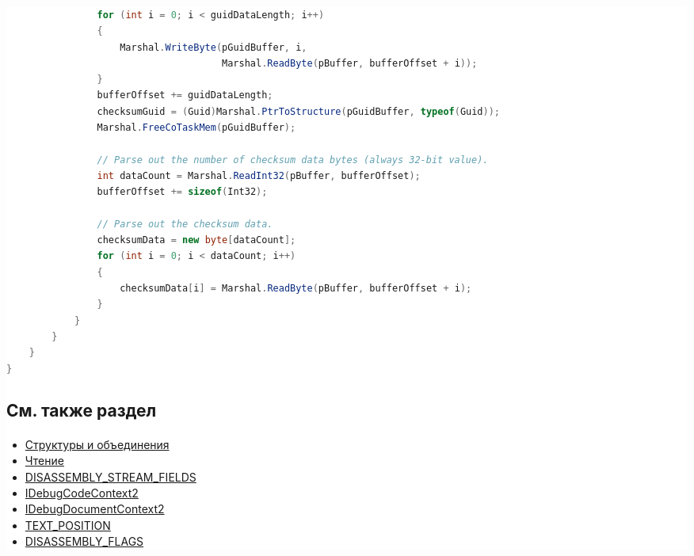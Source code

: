 ```csharp
                for (int i = 0; i < guidDataLength; i++)
                {
                    Marshal.WriteByte(pGuidBuffer, i,
                                      Marshal.ReadByte(pBuffer, bufferOffset + i));
                }
                bufferOffset += guidDataLength;
                checksumGuid = (Guid)Marshal.PtrToStructure(pGuidBuffer, typeof(Guid));
                Marshal.FreeCoTaskMem(pGuidBuffer);

                // Parse out the number of checksum data bytes (always 32-bit value).
                int dataCount = Marshal.ReadInt32(pBuffer, bufferOffset);
                bufferOffset += sizeof(Int32);

                // Parse out the checksum data.
                checksumData = new byte[dataCount];
                for (int i = 0; i < dataCount; i++)
                {
                    checksumData[i] = Marshal.ReadByte(pBuffer, bufferOffset + i);
                }
            }
        }
    }
}
```

## <a name="see-also"></a>См. также раздел
- [Структуры и объединения](../../../extensibility/debugger/reference/structures-and-unions.md)
- [Чтение](../../../extensibility/debugger/reference/idebugdisassemblystream2-read.md)
- [DISASSEMBLY_STREAM_FIELDS](../../../extensibility/debugger/reference/disassembly-stream-fields.md)
- [IDebugCodeContext2](../../../extensibility/debugger/reference/idebugcodecontext2.md)
- [IDebugDocumentContext2](../../../extensibility/debugger/reference/idebugdocumentcontext2.md)
- [TEXT_POSITION](../../../extensibility/debugger/reference/text-position.md)
- [DISASSEMBLY_FLAGS](../../../extensibility/debugger/reference/disassembly-flags.md)
